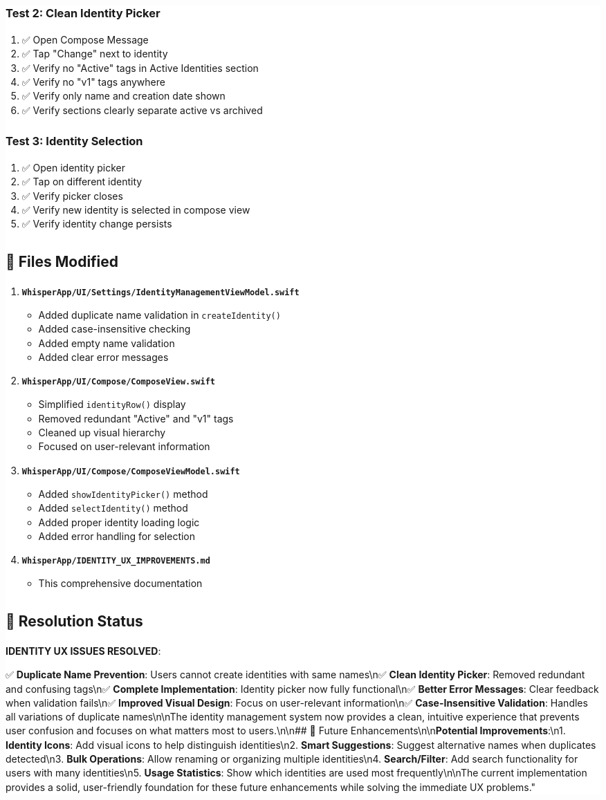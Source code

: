 ### **Test 2: Clean Identity Picker**
1. ✅ Open Compose Message
2. ✅ Tap "Change" next to identity
3. ✅ Verify no "Active" tags in Active Identities section
4. ✅ Verify no "v1" tags anywhere
5. ✅ Verify only name and creation date shown
6. ✅ Verify sections clearly separate active vs archived

### **Test 3: Identity Selection**
1. ✅ Open identity picker
2. ✅ Tap on different identity
3. ✅ Verify picker closes
4. ✅ Verify new identity is selected in compose view
5. ✅ Verify identity change persists

## 📝 Files Modified

1. **`WhisperApp/UI/Settings/IdentityManagementViewModel.swift`**
   - Added duplicate name validation in `createIdentity()`
   - Added case-insensitive checking
   - Added empty name validation
   - Added clear error messages

2. **`WhisperApp/UI/Compose/ComposeView.swift`**
   - Simplified `identityRow()` display
   - Removed redundant "Active" and "v1" tags
   - Cleaned up visual hierarchy
   - Focused on user-relevant information

3. **`WhisperApp/UI/Compose/ComposeViewModel.swift`**
   - Added `showIdentityPicker()` method
   - Added `selectIdentity()` method
   - Added proper identity loading logic
   - Added error handling for selection

4. **`WhisperApp/IDENTITY_UX_IMPROVEMENTS.md`**
   - This comprehensive documentation

## 🎯 Resolution Status

**IDENTITY UX ISSUES RESOLVED**:

✅ **Duplicate Name Prevention**: Users cannot create identities with same names\n✅ **Clean Identity Picker**: Removed redundant and confusing tags\n✅ **Complete Implementation**: Identity picker now fully functional\n✅ **Better Error Messages**: Clear feedback when validation fails\n✅ **Improved Visual Design**: Focus on user-relevant information\n✅ **Case-Insensitive Validation**: Handles all variations of duplicate names\n\nThe identity management system now provides a clean, intuitive experience that prevents user confusion and focuses on what matters most to users.\n\n## 🚀 Future Enhancements\n\n**Potential Improvements**:\n1. **Identity Icons**: Add visual icons to help distinguish identities\n2. **Smart Suggestions**: Suggest alternative names when duplicates detected\n3. **Bulk Operations**: Allow renaming or organizing multiple identities\n4. **Search/Filter**: Add search functionality for users with many identities\n5. **Usage Statistics**: Show which identities are used most frequently\n\nThe current implementation provides a solid, user-friendly foundation for these future enhancements while solving the immediate UX problems."